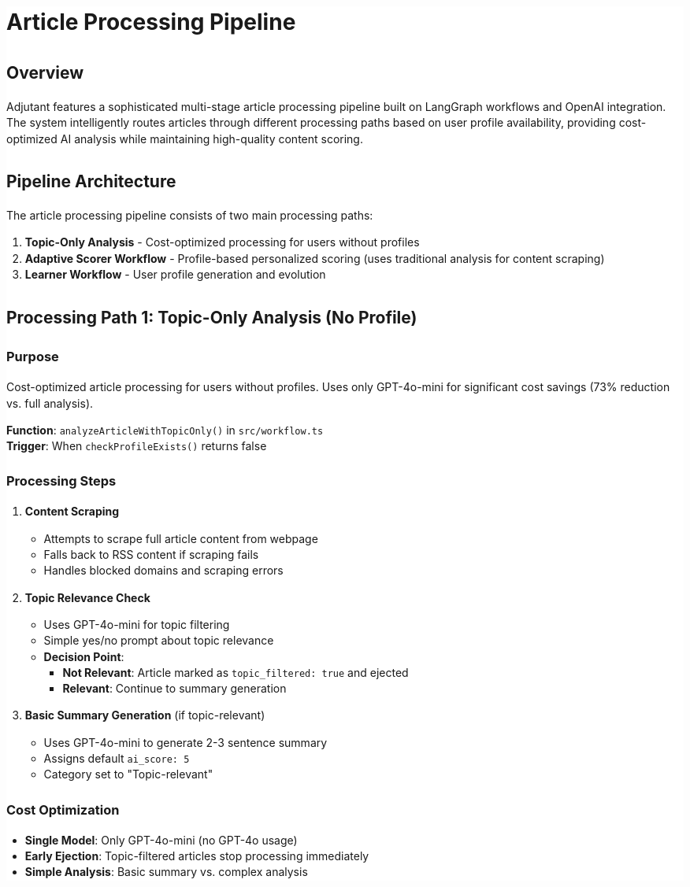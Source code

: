 # Article Processing Pipeline

## Overview

Adjutant features a sophisticated multi-stage article processing pipeline built on LangGraph workflows and OpenAI integration. The system intelligently routes articles through different processing paths based on user profile availability, providing cost-optimized AI analysis while maintaining high-quality content scoring.

## Pipeline Architecture

The article processing pipeline consists of two main processing paths:

1. **Topic-Only Analysis** - Cost-optimized processing for users without profiles
2. **Adaptive Scorer Workflow** - Profile-based personalized scoring (uses traditional analysis for content scraping)
3. **Learner Workflow** - User profile generation and evolution

## Processing Path 1: Topic-Only Analysis (No Profile)

### Purpose
Cost-optimized article processing for users without profiles. Uses only GPT-4o-mini for significant cost savings (73% reduction vs. full analysis).

**Function**: `analyzeArticleWithTopicOnly()` in `src/workflow.ts`  
**Trigger**: When `checkProfileExists()` returns false

### Processing Steps

1. **Content Scraping**
   - Attempts to scrape full article content from webpage
   - Falls back to RSS content if scraping fails
   - Handles blocked domains and scraping errors

2. **Topic Relevance Check** 
   - Uses GPT-4o-mini for topic filtering
   - Simple yes/no prompt about topic relevance
   - **Decision Point**: 
     - **Not Relevant**: Article marked as `topic_filtered: true` and ejected
     - **Relevant**: Continue to summary generation

3. **Basic Summary Generation** (if topic-relevant)
   - Uses GPT-4o-mini to generate 2-3 sentence summary
   - Assigns default `ai_score: 5` 
   - Category set to "Topic-relevant"

### Cost Optimization
- **Single Model**: Only GPT-4o-mini (no GPT-4o usage)
- **Early Ejection**: Topic-filtered articles stop processing immediately
- **Simple Analysis**: Basic summary vs. complex analysis

